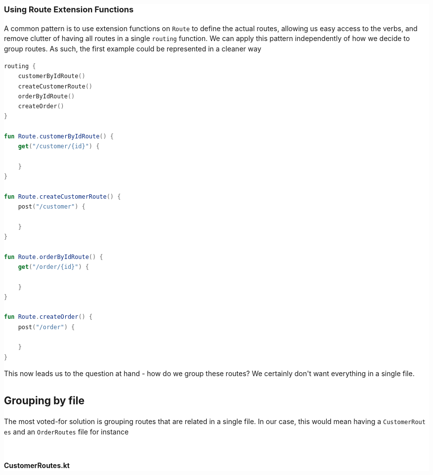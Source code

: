 ### Using Route Extension Functions

A common pattern is to use extension functions on `Route` to define the actual routes, allowing us easy access to the verbs, and remove clutter
of having all routes in a single `routing` function. We can apply this pattern independently of how we decide to group routes. As such, the first example
could be represented in a cleaner way 

```kotlin
routing {
    customerByIdRoute()
    createCustomerRoute()
    orderByIdRoute()
    createOrder()
}

fun Route.customerByIdRoute() {
    get("/customer/{id}") {

    }
}

fun Route.createCustomerRoute() {
    post("/customer") {

    }
}

fun Route.orderByIdRoute() {
    get("/order/{id}") {
    
    }
}

fun Route.createOrder() {
    post("/order") {

    }
}
```

This now leads us to the question at hand - how do we group these routes? We certainly don't want everything in a single file. 

## Grouping by file

The most voted-for solution is grouping routes that are related in a single file. In our case, this would mean having a `CustomerRoutes` and an
 `OrderRoutes` file for instance

<br/>

**CustomerRoutes.kt**
